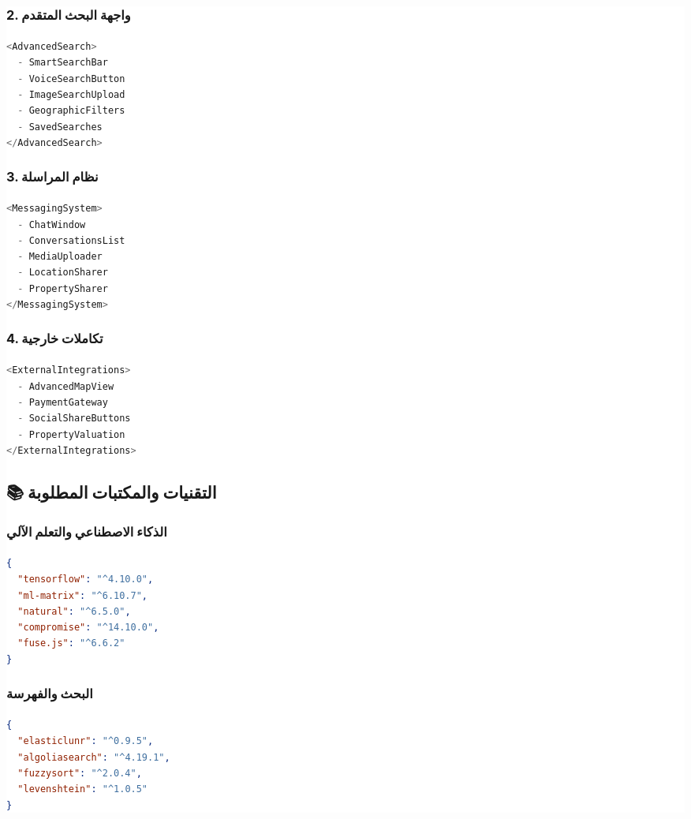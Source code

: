 ### 2. واجهة البحث المتقدم
```typescript
<AdvancedSearch>
  - SmartSearchBar
  - VoiceSearchButton
  - ImageSearchUpload
  - GeographicFilters
  - SavedSearches
</AdvancedSearch>
```

### 3. نظام المراسلة
```typescript
<MessagingSystem>
  - ChatWindow
  - ConversationsList
  - MediaUploader
  - LocationSharer
  - PropertySharer
</MessagingSystem>
```

### 4. تكاملات خارجية
```typescript
<ExternalIntegrations>
  - AdvancedMapView
  - PaymentGateway
  - SocialShareButtons
  - PropertyValuation
</ExternalIntegrations>
```

## 📚 التقنيات والمكتبات المطلوبة

### الذكاء الاصطناعي والتعلم الآلي
```json
{
  "tensorflow": "^4.10.0",
  "ml-matrix": "^6.10.7", 
  "natural": "^6.5.0",
  "compromise": "^14.10.0",
  "fuse.js": "^6.6.2"
}
```

### البحث والفهرسة
```json
{
  "elasticlunr": "^0.9.5",
  "algoliasearch": "^4.19.1",
  "fuzzysort": "^2.0.4",
  "levenshtein": "^1.0.5"
}
```
